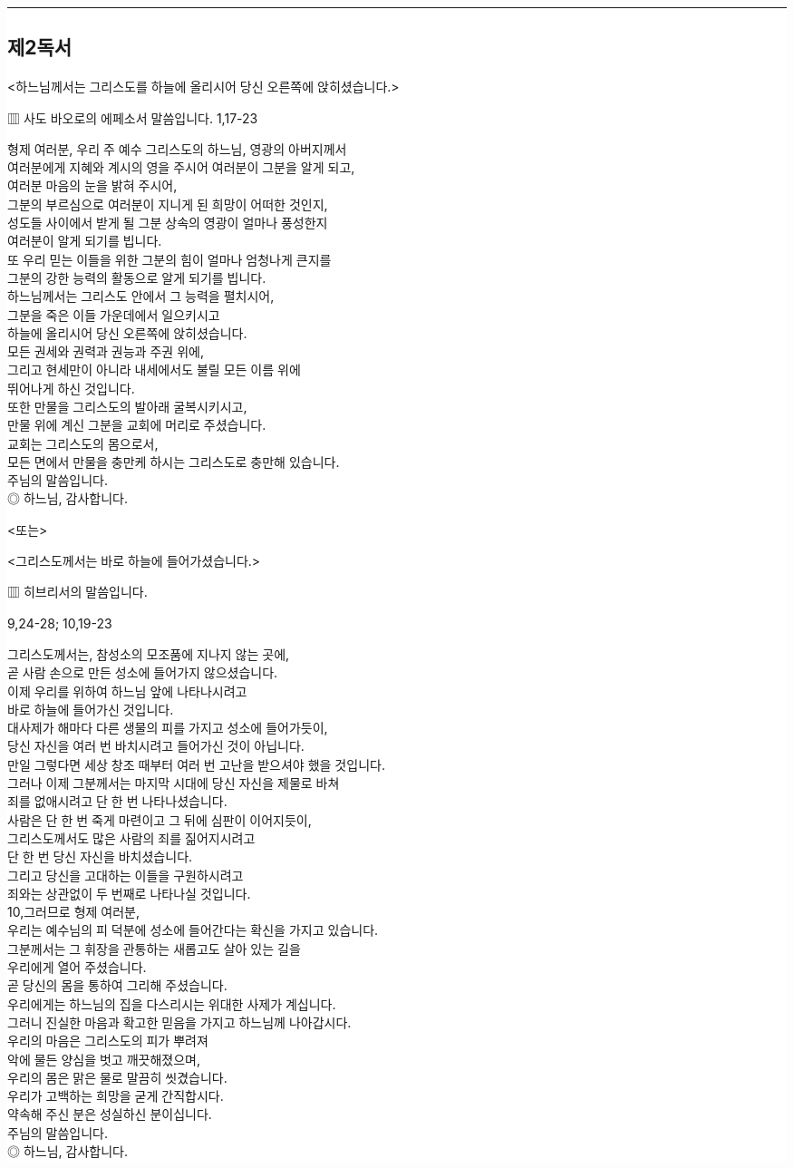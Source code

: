 
---

## 제2독서

<하느님께서는 그리스도를 하늘에 올리시어 당신 오른쪽에 앉히셨습니다.>

▥ 사도 바오로의 에페소서 말씀입니다. 1,17-23

형제 여러분, 우리 주 예수 그리스도의 하느님, 영광의 아버지께서  
여러분에게 지혜와 계시의 영을 주시어 여러분이 그분을 알게 되고,  
여러분 마음의 눈을 밝혀 주시어,  
그분의 부르심으로 여러분이 지니게 된 희망이 어떠한 것인지,  
성도들 사이에서 받게 될 그분 상속의 영광이 얼마나 풍성한지  
여러분이 알게 되기를 빕니다.  
또 우리 믿는 이들을 위한 그분의 힘이 얼마나 엄청나게 큰지를  
그분의 강한 능력의 활동으로 알게 되기를 빕니다.  
하느님께서는 그리스도 안에서 그 능력을 펼치시어,  
그분을 죽은 이들 가운데에서 일으키시고  
하늘에 올리시어 당신 오른쪽에 앉히셨습니다.  
모든 권세와 권력과 권능과 주권 위에,  
그리고 현세만이 아니라 내세에서도 불릴 모든 이름 위에  
뛰어나게 하신 것입니다.  
또한 만물을 그리스도의 발아래 굴복시키시고,  
만물 위에 계신 그분을 교회에 머리로 주셨습니다.  
교회는 그리스도의 몸으로서,  
모든 면에서 만물을 충만케 하시는 그리스도로 충만해 있습니다.  
주님의 말씀입니다.  
◎ 하느님, 감사합니다.  
  
<또는>  
  
<그리스도께서는 바로 하늘에 들어가셨습니다.>  
  
  
▥ 히브리서의 말씀입니다.  
  
  
9,24-28; 10,19-23  
  
그리스도께서는, 참성소의 모조품에 지나지 않는 곳에,  
곧 사람 손으로 만든 성소에 들어가지 않으셨습니다.  
이제 우리를 위하여 하느님 앞에 나타나시려고  
바로 하늘에 들어가신 것입니다.  
대사제가 해마다 다른 생물의 피를 가지고 성소에 들어가듯이,  
당신 자신을 여러 번 바치시려고 들어가신 것이 아닙니다.  
만일 그렇다면 세상 창조 때부터 여러 번 고난을 받으셔야 했을 것입니다.  
그러나 이제 그분께서는 마지막 시대에 당신 자신을 제물로 바쳐  
죄를 없애시려고 단 한 번 나타나셨습니다.  
사람은 단 한 번 죽게 마련이고 그 뒤에 심판이 이어지듯이,  
그리스도께서도 많은 사람의 죄를 짊어지시려고  
단 한 번 당신 자신을 바치셨습니다.  
그리고 당신을 고대하는 이들을 구원하시려고  
죄와는 상관없이 두 번째로 나타나실 것입니다.  
10,그러므로 형제 여러분,  
우리는 예수님의 피 덕분에 성소에 들어간다는 확신을 가지고 있습니다.  
그분께서는 그 휘장을 관통하는 새롭고도 살아 있는 길을  
우리에게 열어 주셨습니다.  
곧 당신의 몸을 통하여 그리해 주셨습니다.  
우리에게는 하느님의 집을 다스리시는 위대한 사제가 계십니다.  
그러니 진실한 마음과 확고한 믿음을 가지고 하느님께 나아갑시다.  
우리의 마음은 그리스도의 피가 뿌려져  
악에 물든 양심을 벗고 깨끗해졌으며,  
우리의 몸은 맑은 물로 말끔히 씻겼습니다.  
우리가 고백하는 희망을 굳게 간직합시다.  
약속해 주신 분은 성실하신 분이십니다.  
주님의 말씀입니다.  
◎ 하느님, 감사합니다.  